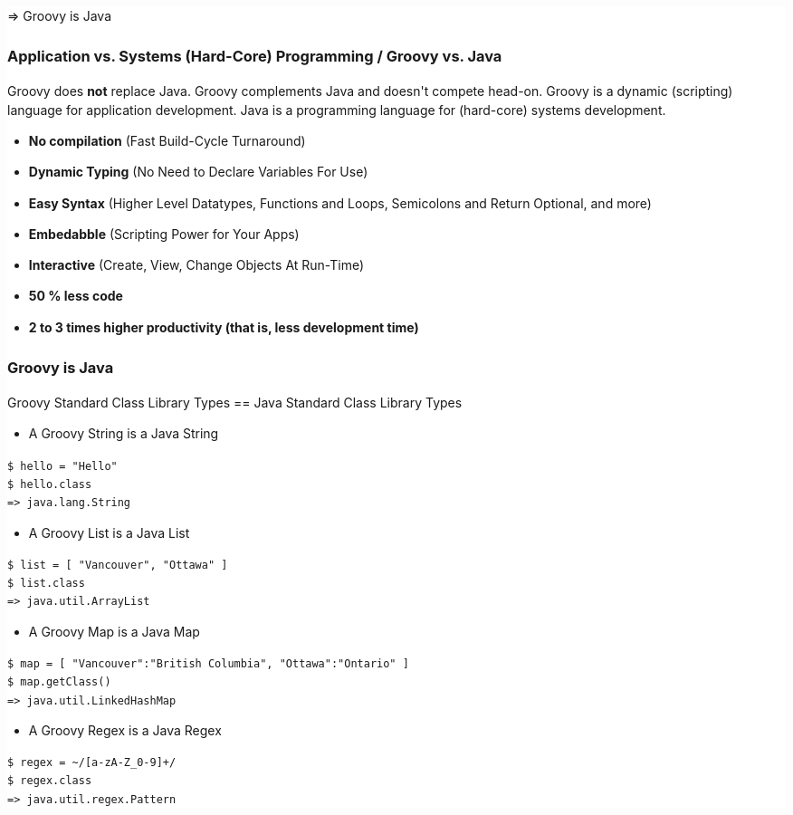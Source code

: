 => Groovy is Java


### Application vs. Systems (Hard-Core) Programming / Groovy vs. Java

Groovy does **not** replace Java. Groovy complements Java and doesn't compete head-on. Groovy is a 
dynamic (scripting) language for application development. 
Java is a programming language for (hard-core) systems development.

* **No compilation** (Fast Build-Cycle Turnaround)
* **Dynamic Typing** (No Need to Declare Variables For Use)
* **Easy Syntax** (Higher Level Datatypes, Functions and Loops, Semicolons and Return Optional, and more)
* **Embedabble** (Scripting Power for Your Apps)
* **Interactive** (Create, View, Change Objects At Run-Time)



* **50 % less code**
* **2 to 3 times higher productivity (that is, less development time)**
 


### Groovy is Java 

Groovy Standard Class Library Types == Java Standard Class Library Types

* A Groovy String is a Java String

```
$ hello = "Hello"
$ hello.class
=> java.lang.String
```

* A Groovy List is a Java List

```
$ list = [ "Vancouver", "Ottawa" ]
$ list.class
=> java.util.ArrayList
```

* A Groovy Map is a Java Map

```
$ map = [ "Vancouver":"British Columbia", "Ottawa":"Ontario" ]
$ map.getClass()
=> java.util.LinkedHashMap
```

* A Groovy Regex is a Java Regex

```
$ regex = ~/[a-zA-Z_0-9]+/
$ regex.class
=> java.util.regex.Pattern
```
